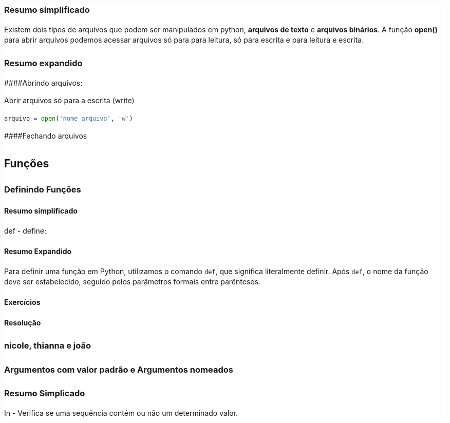 ### Resumo simplificado 

Existem dois tipos de arquivos que podem ser manipulados em python, **arquivos de texto** e **arquivos binários**. A função **open()** para abrir arquivos podemos acessar arquivos só para para leitura, só para escrita e para leitura e escrita.

### Resumo expandido

####Abrindo arquivos:

Abrir arquivos só para a escrita (write)

```python
arquivo = open('nome_arquivo', 'w')
```
####Fechando arquivos

## Funções 
### Definindo Funções

 #### Resumo simplificado

def - define;



#### Resumo Expandido

Para definir uma função em Python, utilizamos o comando `def`, que significa literalmente definir. Após `def`, o nome da função deve ser estabelecido, seguido pelos parâmetros formais entre parênteses.
	

#### Exercícios

#### Resolução















### nicole, thianna e joão

### Argumentos com valor padrão e Argumentos nomeados

### Resumo Simplicado
In - Verifica se uma sequência contém ou não um determinado valor.


